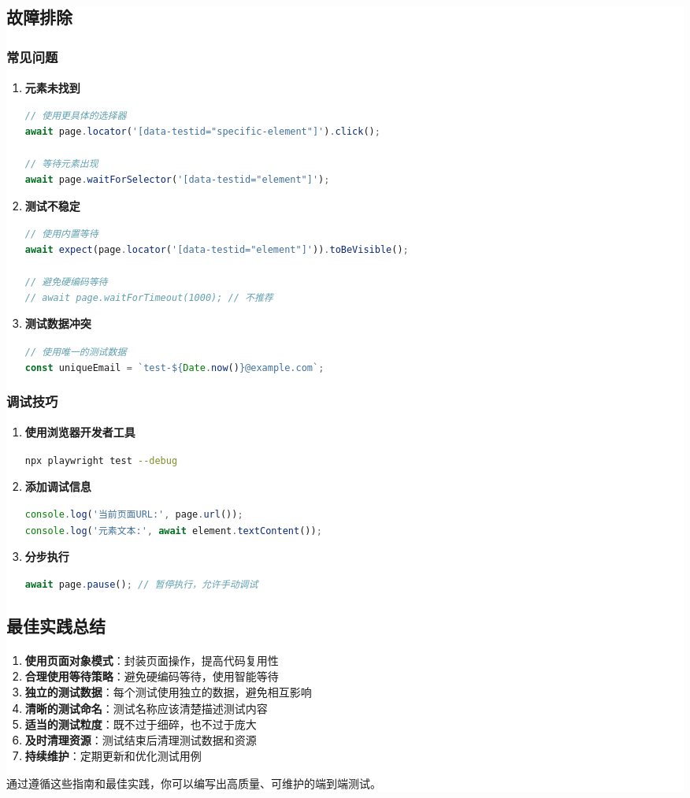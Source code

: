 ## 故障排除

### 常见问题

1. **元素未找到**
   ```typescript
   // 使用更具体的选择器
   await page.locator('[data-testid="specific-element"]').click();
   
   // 等待元素出现
   await page.waitForSelector('[data-testid="element"]');
   ```

2. **测试不稳定**
   ```typescript
   // 使用内置等待
   await expect(page.locator('[data-testid="element"]')).toBeVisible();
   
   // 避免硬编码等待
   // await page.waitForTimeout(1000); // 不推荐
   ```

3. **测试数据冲突**
   ```typescript
   // 使用唯一的测试数据
   const uniqueEmail = `test-${Date.now()}@example.com`;
   ```

### 调试技巧

1. **使用浏览器开发者工具**
   ```bash
   npx playwright test --debug
   ```

2. **添加调试信息**
   ```typescript
   console.log('当前页面URL:', page.url());
   console.log('元素文本:', await element.textContent());
   ```

3. **分步执行**
   ```typescript
   await page.pause(); // 暂停执行，允许手动调试
   ```

## 最佳实践总结

1. **使用页面对象模式**：封装页面操作，提高代码复用性
2. **合理使用等待策略**：避免硬编码等待，使用智能等待
3. **独立的测试数据**：每个测试使用独立的数据，避免相互影响
4. **清晰的测试命名**：测试名称应该清楚描述测试内容
5. **适当的测试粒度**：既不过于细碎，也不过于庞大
6. **及时清理资源**：测试结束后清理测试数据和资源
7. **持续维护**：定期更新和优化测试用例

通过遵循这些指南和最佳实践，你可以编写出高质量、可维护的端到端测试。